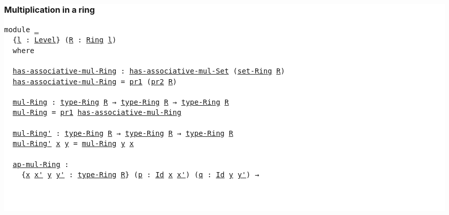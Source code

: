 ### Multiplication in a ring

<pre class="Agda"><a id="6433" class="Keyword">module</a> <a id="6440" href="ring-theory.rings.html#6440" class="Module">_</a>
  <a id="6444" class="Symbol">{</a><a id="6445" href="ring-theory.rings.html#6445" class="Bound">l</a> <a id="6447" class="Symbol">:</a> <a id="6449" href="Agda.Primitive.html#597" class="Postulate">Level</a><a id="6454" class="Symbol">}</a> <a id="6456" class="Symbol">(</a><a id="6457" href="ring-theory.rings.html#6457" class="Bound">R</a> <a id="6459" class="Symbol">:</a> <a id="6461" href="ring-theory.rings.html#2551" class="Function">Ring</a> <a id="6466" href="ring-theory.rings.html#6445" class="Bound">l</a><a id="6467" class="Symbol">)</a>
  <a id="6471" class="Keyword">where</a>
  
  <a id="6482" href="ring-theory.rings.html#6482" class="Function">has-associative-mul-Ring</a> <a id="6507" class="Symbol">:</a> <a id="6509" href="group-theory.semigroups.html#624" class="Function">has-associative-mul-Set</a> <a id="6533" class="Symbol">(</a><a id="6534" href="ring-theory.rings.html#2757" class="Function">set-Ring</a> <a id="6543" href="ring-theory.rings.html#6457" class="Bound">R</a><a id="6544" class="Symbol">)</a>
  <a id="6548" href="ring-theory.rings.html#6482" class="Function">has-associative-mul-Ring</a> <a id="6573" class="Symbol">=</a> <a id="6575" href="foundation-core.dependent-pair-types.html#605" class="Field">pr1</a> <a id="6579" class="Symbol">(</a><a id="6580" href="foundation-core.dependent-pair-types.html#617" class="Field">pr2</a> <a id="6584" href="ring-theory.rings.html#6457" class="Bound">R</a><a id="6585" class="Symbol">)</a>

  <a id="6590" href="ring-theory.rings.html#6590" class="Function">mul-Ring</a> <a id="6599" class="Symbol">:</a> <a id="6601" href="ring-theory.rings.html#2808" class="Function">type-Ring</a> <a id="6611" href="ring-theory.rings.html#6457" class="Bound">R</a> <a id="6613" class="Symbol">→</a> <a id="6615" href="ring-theory.rings.html#2808" class="Function">type-Ring</a> <a id="6625" href="ring-theory.rings.html#6457" class="Bound">R</a> <a id="6627" class="Symbol">→</a> <a id="6629" href="ring-theory.rings.html#2808" class="Function">type-Ring</a> <a id="6639" href="ring-theory.rings.html#6457" class="Bound">R</a>
  <a id="6643" href="ring-theory.rings.html#6590" class="Function">mul-Ring</a> <a id="6652" class="Symbol">=</a> <a id="6654" href="foundation-core.dependent-pair-types.html#605" class="Field">pr1</a> <a id="6658" href="ring-theory.rings.html#6482" class="Function">has-associative-mul-Ring</a>

  <a id="6686" href="ring-theory.rings.html#6686" class="Function">mul-Ring&#39;</a> <a id="6696" class="Symbol">:</a> <a id="6698" href="ring-theory.rings.html#2808" class="Function">type-Ring</a> <a id="6708" href="ring-theory.rings.html#6457" class="Bound">R</a> <a id="6710" class="Symbol">→</a> <a id="6712" href="ring-theory.rings.html#2808" class="Function">type-Ring</a> <a id="6722" href="ring-theory.rings.html#6457" class="Bound">R</a> <a id="6724" class="Symbol">→</a> <a id="6726" href="ring-theory.rings.html#2808" class="Function">type-Ring</a> <a id="6736" href="ring-theory.rings.html#6457" class="Bound">R</a>
  <a id="6740" href="ring-theory.rings.html#6686" class="Function">mul-Ring&#39;</a> <a id="6750" href="ring-theory.rings.html#6750" class="Bound">x</a> <a id="6752" href="ring-theory.rings.html#6752" class="Bound">y</a> <a id="6754" class="Symbol">=</a> <a id="6756" href="ring-theory.rings.html#6590" class="Function">mul-Ring</a> <a id="6765" href="ring-theory.rings.html#6752" class="Bound">y</a> <a id="6767" href="ring-theory.rings.html#6750" class="Bound">x</a>

  <a id="6772" href="ring-theory.rings.html#6772" class="Function">ap-mul-Ring</a> <a id="6784" class="Symbol">:</a>
    <a id="6790" class="Symbol">{</a><a id="6791" href="ring-theory.rings.html#6791" class="Bound">x</a> <a id="6793" href="ring-theory.rings.html#6793" class="Bound">x&#39;</a> <a id="6796" href="ring-theory.rings.html#6796" class="Bound">y</a> <a id="6798" href="ring-theory.rings.html#6798" class="Bound">y&#39;</a> <a id="6801" class="Symbol">:</a> <a id="6803" href="ring-theory.rings.html#2808" class="Function">type-Ring</a> <a id="6813" href="ring-theory.rings.html#6457" class="Bound">R</a><a id="6814" class="Symbol">}</a> <a id="6816" class="Symbol">(</a><a id="6817" href="ring-theory.rings.html#6817" class="Bound">p</a> <a id="6819" class="Symbol">:</a> <a id="6821" href="foundation-core.identity-types.html#1767" class="Datatype">Id</a> <a id="6824" href="ring-theory.rings.html#6791" class="Bound">x</a> <a id="6826" href="ring-theory.rings.html#6793" class="Bound">x&#39;</a><a id="6828" class="Symbol">)</a> <a id="6830" class="Symbol">(</a><a id="6831" href="ring-theory.rings.html#6831" class="Bound">q</a> <a id="6833" class="Symbol">:</a> <a id="6835" href="foundation-core.identity-types.html#1767" class="Datatype">Id</a> <a id="6838" href="ring-theory.rings.html#6796" class="Bound">y</a> <a id="6840" href="ring-theory.rings.html#6798" class="Bound">y&#39;</a><a id="6842" class="Symbol">)</a> <a id="6844" class="Symbol">→</a>